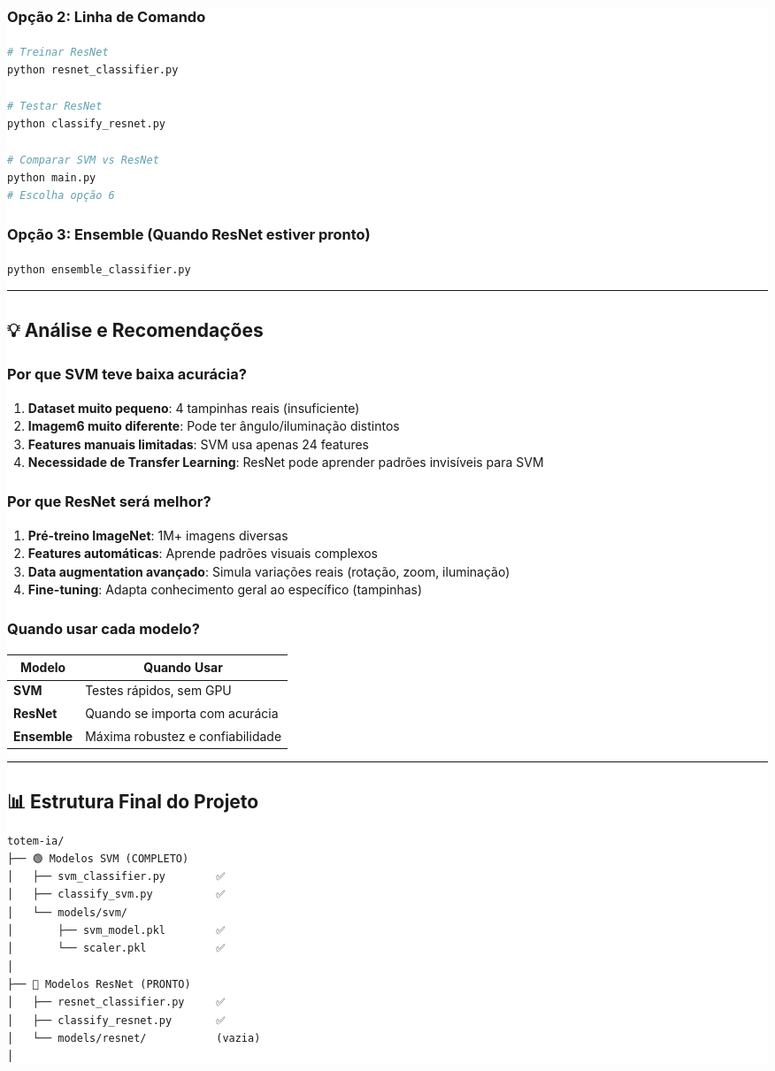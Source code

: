 ### Opção 2: Linha de Comando
```bash
# Treinar ResNet
python resnet_classifier.py

# Testar ResNet
python classify_resnet.py

# Comparar SVM vs ResNet
python main.py
# Escolha opção 6
```

### Opção 3: Ensemble (Quando ResNet estiver pronto)
```bash
python ensemble_classifier.py
```

---

## 💡 Análise e Recomendações

### Por que SVM teve baixa acurácia?

1. **Dataset muito pequeno**: 4 tampinhas reais (insuficiente)
2. **Imagem6 muito diferente**: Pode ter ângulo/iluminação distintos
3. **Features manuais limitadas**: SVM usa apenas 24 features
4. **Necessidade de Transfer Learning**: ResNet pode aprender padrões invisíveis para SVM

### Por que ResNet será melhor?

1. **Pré-treino ImageNet**: 1M+ imagens diversas
2. **Features automáticas**: Aprende padrões visuais complexos
3. **Data augmentation avançado**: Simula variações reais (rotação, zoom, iluminação)
4. **Fine-tuning**: Adapta conhecimento geral ao específico (tampinhas)

### Quando usar cada modelo?

| Modelo | Quando Usar |
|--------|------------|
| **SVM** | Testes rápidos, sem GPU |
| **ResNet** | Quando se importa com acurácia |
| **Ensemble** | Máxima robustez e confiabilidade |

---

## 📊 Estrutura Final do Projeto

```
totem-ia/
├── 🟢 Modelos SVM (COMPLETO)
│   ├── svm_classifier.py        ✅
│   ├── classify_svm.py          ✅
│   └── models/svm/
│       ├── svm_model.pkl        ✅
│       └── scaler.pkl           ✅
│
├── 🔵 Modelos ResNet (PRONTO)
│   ├── resnet_classifier.py     ✅
│   ├── classify_resnet.py       ✅
│   └── models/resnet/           (vazia)
│
```